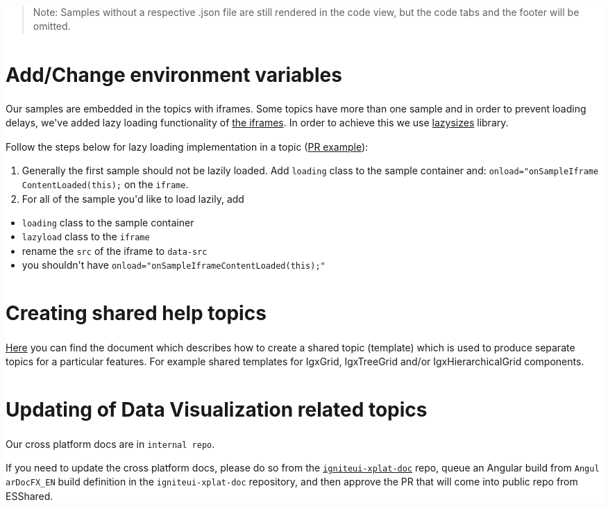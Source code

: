 > Note: Samples without a respective .json file are still rendered in the code view, but the code tabs and the footer will be omitted.

# <a name='#environment-variables'>Add/Change environment variables</a>
Our samples are embedded in the topics with iframes. Some topics have more than one sample and in order to prevent loading delays, we've added lazy loading functionality of [the iframes](https://github.com/IgniteUI/igniteui-docfx-template/issues/75). In order to achieve this we use [lazysizes](https://www.npmjs.com/package/lazysizes#recommendedpossible-markup-patterns) library.

Follow the steps below for lazy loading implementation in a topic ([PR example](https://github.com/IgniteUI/igniteui-docfx/pull/1001/files#diff-52bafd164f6207a20517090ad21d7a6aR13)):
1. Generally the first sample should not be lazily loaded. Add `loading` class to the sample container and: `onload="onSampleIframeContentLoaded(this);` on the `iframe`.
2. For all of the sample you'd like to load lazily, add
- `loading` class to the sample container
- `lazyload` class to the `iframe`
- rename the `src` of the iframe to `data-src`
- you shouldn't have `onload="onSampleIframeContentLoaded(this);"`

# <a name='#creating-shared-help-topics'>Creating shared help topics</a>
[Here](https://github.com/IgniteUI/igniteui-docfx/wiki/Creating-Shared-Help-Topics) you can find the document which describes how to create a shared topic (template) which is used to produce separate topics for a particular features. For example shared templates for IgxGrid, IgxTreeGrid and/or IgxHierarchicalGrid components.

# <a name='#updating-of-data-visualization-related-topics'>Updating of Data Visualization related topics</a>
Our cross platform docs are in `internal repo`. 

If you need to update the cross platform docs, please do so from the [`igniteui-xplat-doc`](https://github.com/IgniteUI/igniteui-xplat-docs) repo, queue an Angular build from `AngularDocFX_EN` build definition in the `igniteui-xplat-doc` repository, and then approve the PR that will come into public repo from ESShared.

